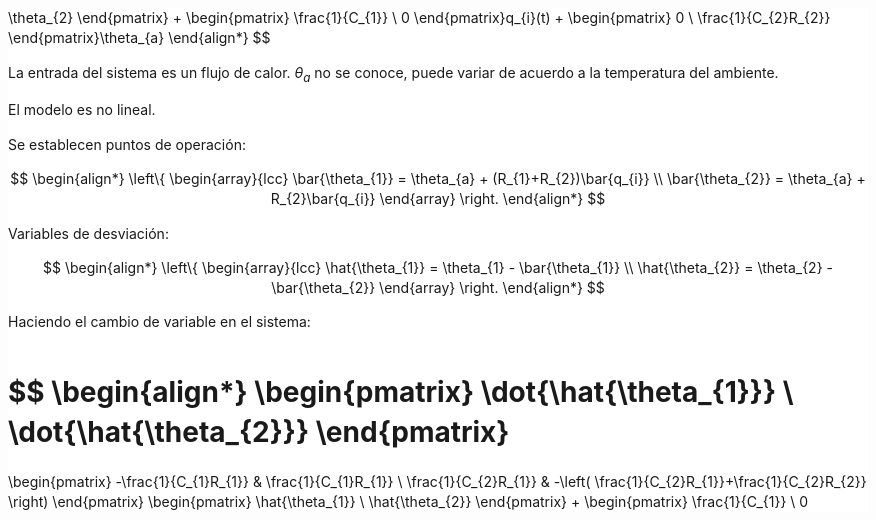 \theta_{2}
\end{pmatrix}
+
\begin{pmatrix}
\frac{1}{C_{1}} \\
0
\end{pmatrix}q_{i}(t)
+
\begin{pmatrix}
0 \\
\frac{1}{C_{2}R_{2}}
\end{pmatrix}\theta_{a}
\end{align*}
$$

La entrada del sistema es un flujo de calor. $\theta_{a}$ no se conoce, puede variar de acuerdo a la temperatura del ambiente. 

El modelo es no lineal.

Se establecen puntos de operación:

$$
\begin{align*}
	\left\{
	\begin{array}{lcc}
		\bar{\theta_{1}} = \theta_{a} + (R_{1}+R_{2})\bar{q_{i}} \\
\bar{\theta_{2}} = \theta_{a} + R_{2}\bar{q_{i}}
	\end{array}
	\right.
\end{align*}
$$

Variables de desviación:

$$
\begin{align*}
	\left\{
	\begin{array}{lcc}
		\hat{\theta_{1}} = \theta_{1} - \bar{\theta_{1}} \\
\hat{\theta_{2}} = \theta_{2} - \bar{\theta_{2}}
	\end{array}
	\right.
\end{align*}
$$

Haciendo el cambio de variable en el sistema:

$$
\begin{align*}
	\begin{pmatrix}
\dot{\hat{\theta_{1}}} \\
\dot{\hat{\theta_{2}}}
\end{pmatrix}
=
\begin{pmatrix}
-\frac{1}{C_{1}R_{1}} & \frac{1}{C_{1}R_{1}} \\
\frac{1}{C_{2}R_{1}} & -\left( \frac{1}{C_{2}R_{1}}+\frac{1}{C_{2}R_{2}} \right)
\end{pmatrix}
\begin{pmatrix}
\hat{\theta_{1}} \\
\hat{\theta_{2}}
\end{pmatrix}
+
\begin{pmatrix}
\frac{1}{C_{1}} \\
0